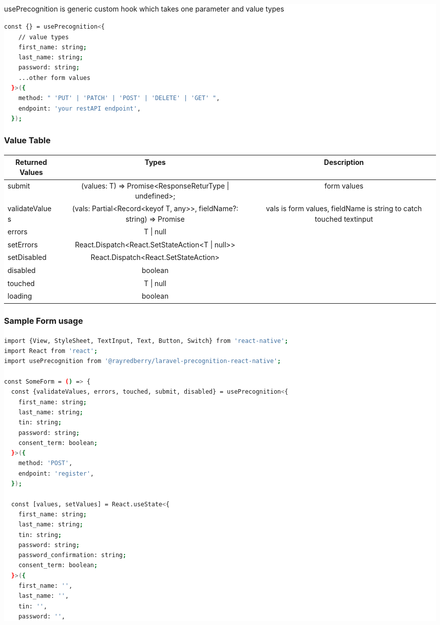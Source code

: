 usePrecognition is generic custom hook which takes one parameter and value types

```bash
const {} = usePrecognition<{
    // value types
    first_name: string;
    last_name: string;
    password: string;
    ...other form values
  }>({
    method: " 'PUT' | 'PATCH' | 'POST' | 'DELETE' | 'GET' ",
    endpoint: 'your restAPI endpoint',
  });
```

### Value Table

| Returned Values |                                   Types                                    |                             Description                             |
| --------------- | :------------------------------------------------------------------------: | :-----------------------------------------------------------------: |
| submit          |          (values: T) => Promise<ResponseReturType \| undefined>;           |                             form values                             |
| validateValues  | (vals: Partial<Record<keyof T, any>>, fieldName?: string) => Promise<void> | vals is form values, fieldName is string to catch touched textinput |
| errors          |                                 T \| null                                  |                                                                     |
| setErrors       |              React.Dispatch<React.SetStateAction<T \| null>>               |                                                                     |
| setDisabled     |               React.Dispatch<React.SetStateAction<boolean>>                |                                                                     |
| disabled        |                                  boolean                                   |                                                                     |
| touched         |                                 T \| null                                  |                                                                     |
| loading         |                                  boolean                                   |                                                                     |

### Sample Form usage

```bash
import {View, StyleSheet, TextInput, Text, Button, Switch} from 'react-native';
import React from 'react';
import usePrecognition from '@rayredberry/laravel-precognition-react-native';

const SomeForm = () => {
  const {validateValues, errors, touched, submit, disabled} = usePrecognition<{
    first_name: string;
    last_name: string;
    tin: string;
    password: string;
    consent_term: boolean;
  }>({
    method: 'POST',
    endpoint: 'register',
  });

  const [values, setValues] = React.useState<{
    first_name: string;
    last_name: string;
    tin: string;
    password: string;
    password_confirmation: string;
    consent_term: boolean;
  }>({
    first_name: '',
    last_name: '',
    tin: '',
    password: '',
```